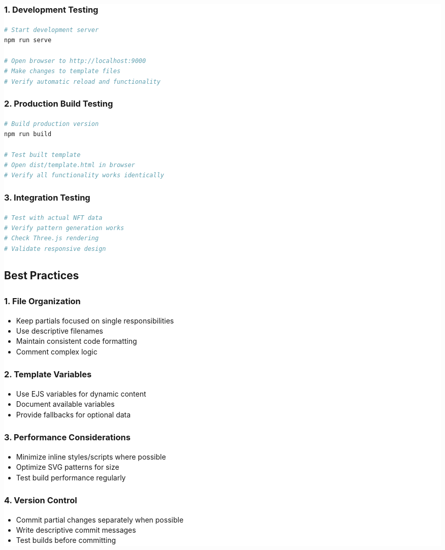 ### 1. Development Testing
```bash
# Start development server
npm run serve

# Open browser to http://localhost:9000
# Make changes to template files
# Verify automatic reload and functionality
```

### 2. Production Build Testing
```bash
# Build production version
npm run build

# Test built template
# Open dist/template.html in browser
# Verify all functionality works identically
```

### 3. Integration Testing
```bash
# Test with actual NFT data
# Verify pattern generation works
# Check Three.js rendering
# Validate responsive design
```

## Best Practices

### 1. **File Organization**
- Keep partials focused on single responsibilities
- Use descriptive filenames
- Maintain consistent code formatting
- Comment complex logic

### 2. **Template Variables**
- Use EJS variables for dynamic content
- Document available variables
- Provide fallbacks for optional data

### 3. **Performance Considerations**
- Minimize inline styles/scripts where possible
- Optimize SVG patterns for size
- Test build performance regularly

### 4. **Version Control**
- Commit partial changes separately when possible
- Write descriptive commit messages
- Test builds before committing
